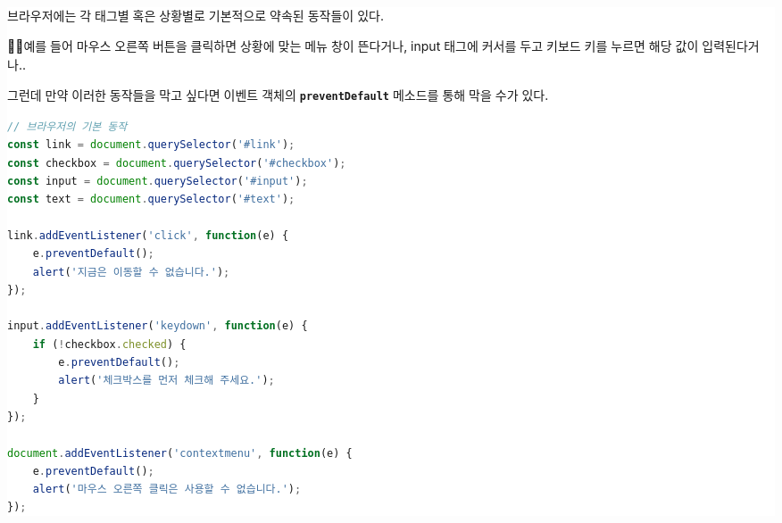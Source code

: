 브라우저에는 각 태그별 혹은 상황별로 기본적으로 약속된 동작들이 있다.

🤷‍♂️예를 들어 마우스 오른쪽 버튼을 클릭하면 상황에 맞는 메뉴 창이 뜬다거나, input 태그에 커서를 두고 키보드 키를 누르면 해당 값이 입력된다거나..

그런데 만약 이러한 동작들을 막고 싶다면 이벤트 객체의 **`preventDefault`** 메소드를 통해 막을 수가 있다.

```js
// 브라우저의 기본 동작
const link = document.querySelector('#link');
const checkbox = document.querySelector('#checkbox');
const input = document.querySelector('#input');
const text = document.querySelector('#text');

link.addEventListener('click', function(e) {
	e.preventDefault();
	alert('지금은 이동할 수 없습니다.');
});

input.addEventListener('keydown', function(e) {
	if (!checkbox.checked) {
		e.preventDefault();
		alert('체크박스를 먼저 체크해 주세요.');
	}
});

document.addEventListener('contextmenu', function(e) {
	e.preventDefault();
	alert('마우스 오른쪽 클릭은 사용할 수 없습니다.');
});
```

